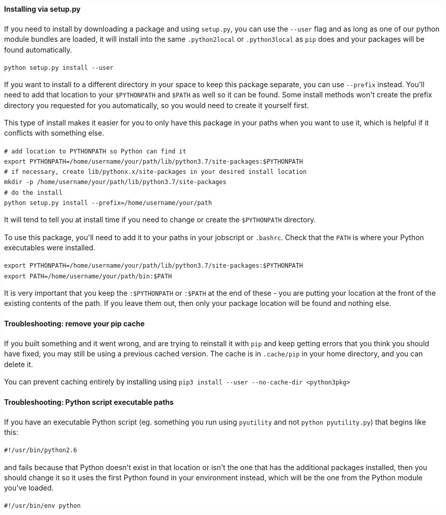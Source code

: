 #### Installing via setup.py

If you need to install by downloading a package and using `setup.py`, you can use the `--user` 
flag and as long as one of our python module bundles are loaded, it will install into the same 
`.python2local` or `.python3local` as `pip` does and your packages will be found automatically.
```
python setup.py install --user
```

If you want to install to a different directory in your space to keep this package separate,
you can use `--prefix` instead. You'll need to add that location to your `$PYTHONPATH` and `$PATH`
as well so it can be found. Some install methods won't create the prefix directory you requested
for you automatically, so you would need to create it yourself first.

This type of install makes it easier for you to only have this package in your paths when you
want to use it, which is helpful if it conflicts with something else.
```
# add location to PYTHONPATH so Python can find it
export PYTHONPATH=/home/username/your/path/lib/python3.7/site-packages:$PYTHONPATH
# if necessary, create lib/pythonx.x/site-packages in your desired install location
mkdir -p /home/username/your/path/lib/python3.7/site-packages
# do the install
python setup.py install --prefix=/home/username/your/path
```
It will tend to tell you at install time if you need to change or create the `$PYTHONPATH` directory.

To use this package, you'll need to add it to your paths in your jobscript or `.bashrc`.
Check that the `PATH` is where your Python executables were installed.
```
export PYTHONPATH=/home/username/your/path/lib/python3.7/site-packages:$PYTHONPATH
export PATH=/home/username/your/path/bin:$PATH
```
It is very important that you keep the `:$PYTHONPATH` or `:$PATH` at the end of these - you
are putting your location at the front of the existing contents of the path. If you leave 
them out, then only your package location will be found and nothing else.


#### Troubleshooting: remove your pip cache

If you built something and it went wrong, and are trying to reinstall it with `pip` and keep 
getting errors that you think you should have fixed, you may still be using a previous cached version. 
The cache is in `.cache/pip` in your home directory, and you can delete it.

You can prevent caching entirely by installing using `pip3 install --user --no-cache-dir <python3pkg>`

#### Troubleshooting: Python script executable paths

If you have an executable Python script (eg. something you run using `pyutility` and not 
`python pyutility.py`) that begins like this: 
```
#!/usr/bin/python2.6
```
and fails because that Python doesn't exist in that location or isn't the one that has the 
additional packages installed, then you should change it so it uses the first Python found 
in your environment instead, which will be the one from the Python module you've loaded.
```
#!/usr/bin/env python
```


